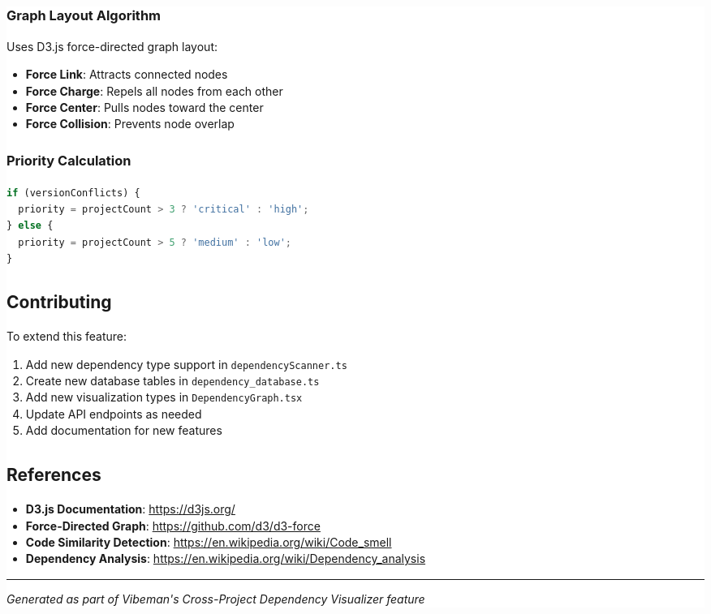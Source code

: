 ### Graph Layout Algorithm

Uses D3.js force-directed graph layout:
- **Force Link**: Attracts connected nodes
- **Force Charge**: Repels all nodes from each other
- **Force Center**: Pulls nodes toward the center
- **Force Collision**: Prevents node overlap

### Priority Calculation

```typescript
if (versionConflicts) {
  priority = projectCount > 3 ? 'critical' : 'high';
} else {
  priority = projectCount > 5 ? 'medium' : 'low';
}
```

## Contributing

To extend this feature:

1. Add new dependency type support in `dependencyScanner.ts`
2. Create new database tables in `dependency_database.ts`
3. Add new visualization types in `DependencyGraph.tsx`
4. Update API endpoints as needed
5. Add documentation for new features

## References

- **D3.js Documentation**: https://d3js.org/
- **Force-Directed Graph**: https://github.com/d3/d3-force
- **Code Similarity Detection**: https://en.wikipedia.org/wiki/Code_smell
- **Dependency Analysis**: https://en.wikipedia.org/wiki/Dependency_analysis

---

*Generated as part of Vibeman's Cross-Project Dependency Visualizer feature*
